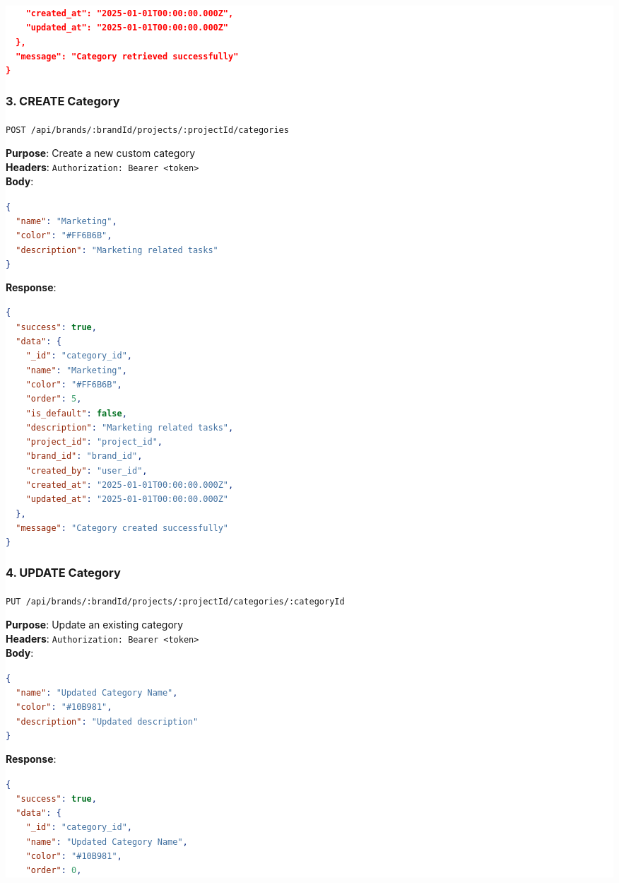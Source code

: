 ```json
    "created_at": "2025-01-01T00:00:00.000Z",
    "updated_at": "2025-01-01T00:00:00.000Z"
  },
  "message": "Category retrieved successfully"
}
```

### **3. CREATE Category**
```
POST /api/brands/:brandId/projects/:projectId/categories
```
**Purpose**: Create a new custom category  
**Headers**: `Authorization: Bearer <token>`  
**Body**:
```json
{
  "name": "Marketing",
  "color": "#FF6B6B",
  "description": "Marketing related tasks"
}
```
**Response**:
```json
{
  "success": true,
  "data": {
    "_id": "category_id",
    "name": "Marketing",
    "color": "#FF6B6B",
    "order": 5,
    "is_default": false,
    "description": "Marketing related tasks",
    "project_id": "project_id",
    "brand_id": "brand_id",
    "created_by": "user_id",
    "created_at": "2025-01-01T00:00:00.000Z",
    "updated_at": "2025-01-01T00:00:00.000Z"
  },
  "message": "Category created successfully"
}
```

### **4. UPDATE Category**
```
PUT /api/brands/:brandId/projects/:projectId/categories/:categoryId
```
**Purpose**: Update an existing category  
**Headers**: `Authorization: Bearer <token>`  
**Body**:
```json
{
  "name": "Updated Category Name",
  "color": "#10B981",
  "description": "Updated description"
}
```
**Response**:
```json
{
  "success": true,
  "data": {
    "_id": "category_id",
    "name": "Updated Category Name",
    "color": "#10B981",
    "order": 0,
```